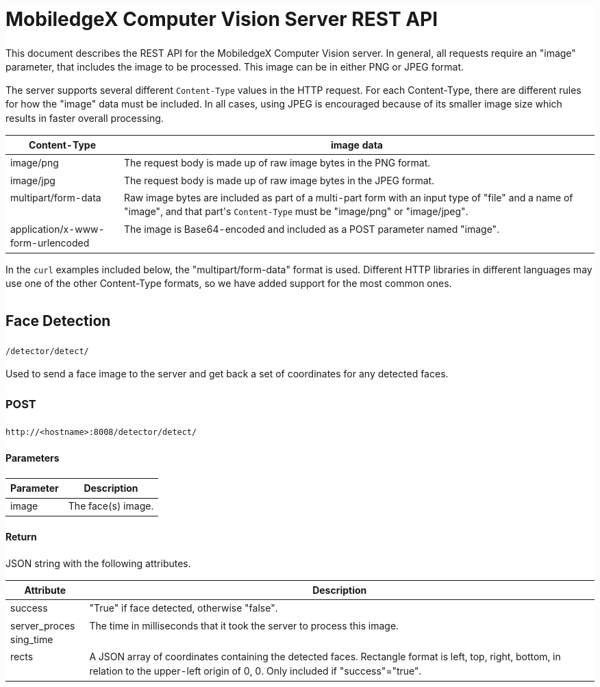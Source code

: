 # MobiledgeX Computer Vision Server REST API

This document describes the REST API for the MobiledgeX Computer Vision server.
In general, all requests require an "image" parameter, that includes the image
to be processed. This image can be in either PNG or JPEG format.

The server supports several different `Content-Type` values in the HTTP request.
For each Content-Type, there are different rules for how the "image" data must be included. In all cases, using JPEG is encouraged because of its smaller image size
which results in faster overall processing.

| Content-Type | image data |
| - | - |
| image/png | The request body is made up of raw image bytes in the PNG format. |
| image/jpg | The request body is made up of raw image bytes in the JPEG format. |
| multipart/form-data |  Raw image bytes are included as part of a multi-part form with an input type of "file" and a name of "image", and that part's `Content-Type` must be "image/png" or "image/jpeg". |
| application/x-www-form-urlencoded | The image is Base64-encoded and included as a POST parameter named "image". |

In the `curl` examples included below, the "multipart/form-data" format is used. Different HTTP libraries in different languages may use one of the other Content-Type formats, so we have added support for the most common ones.

## Face Detection
`/detector/detect/`

Used to send a face image to the server and get back a set of coordinates for any detected faces.

### POST
`http://<hostname>:8008/detector/detect/`

#### Parameters
| Parameter | Description |
| - | - |
| image | The face(s) image. |

#### Return
JSON string with the following attributes.

| Attribute | Description |
| - | - |
| success | "True" if face detected, otherwise "false". |
| server_processing_time | The time in milliseconds that it took the server to process this image. |
| rects | A JSON array of coordinates containing the detected faces. Rectangle format is left, top, right, bottom, in relation to the upper-left origin of 0, 0. Only included if "success"="true". |
